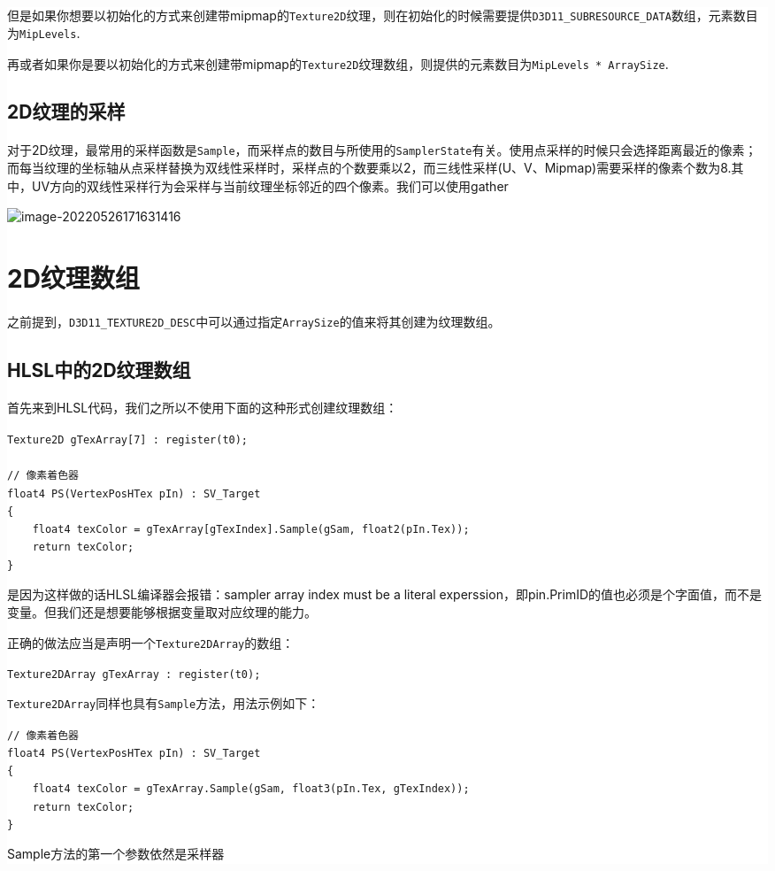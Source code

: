 但是如果你想要以初始化的方式来创建带mipmap的`Texture2D`纹理，则在初始化的时候需要提供`D3D11_SUBRESOURCE_DATA`数组，元素数目为`MipLevels`.

再或者如果你是要以初始化的方式来创建带mipmap的`Texture2D`纹理数组，则提供的元素数目为`MipLevels * ArraySize`.



## 2D纹理的采样

对于2D纹理，最常用的采样函数是`Sample`，而采样点的数目与所使用的`SamplerState`有关。使用点采样的时候只会选择距离最近的像素；而每当纹理的坐标轴从点采样替换为双线性采样时，采样点的个数要乘以2，而三线性采样(U、V、Mipmap)需要采样的像素个数为8.其中，UV方向的双线性采样行为会采样与当前纹理坐标邻近的四个像素。我们可以使用gather



![image-20220526171631416](C:\Users\X_Jun\AppData\Roaming\Typora\typora-user-images\image-20220526171631416.png)

# 2D纹理数组

之前提到，`D3D11_TEXTURE2D_DESC`中可以通过指定`ArraySize`的值来将其创建为纹理数组。

## HLSL中的2D纹理数组

首先来到HLSL代码，我们之所以不使用下面的这种形式创建纹理数组：

```hlsl
Texture2D gTexArray[7] : register(t0);

// 像素着色器
float4 PS(VertexPosHTex pIn) : SV_Target
{
    float4 texColor = gTexArray[gTexIndex].Sample(gSam, float2(pIn.Tex));
    return texColor;
}
```

是因为这样做的话HLSL编译器会报错：sampler array index must be a literal experssion，即pin.PrimID的值也必须是个字面值，而不是变量。但我们还是想要能够根据变量取对应纹理的能力。

正确的做法应当是声明一个`Texture2DArray`的数组：

```hlsl
Texture2DArray gTexArray : register(t0);
```

`Texture2DArray`同样也具有`Sample`方法，用法示例如下：

```hlsl
// 像素着色器
float4 PS(VertexPosHTex pIn) : SV_Target
{
    float4 texColor = gTexArray.Sample(gSam, float3(pIn.Tex, gTexIndex));
    return texColor;
}

```

Sample方法的第一个参数依然是采样器
